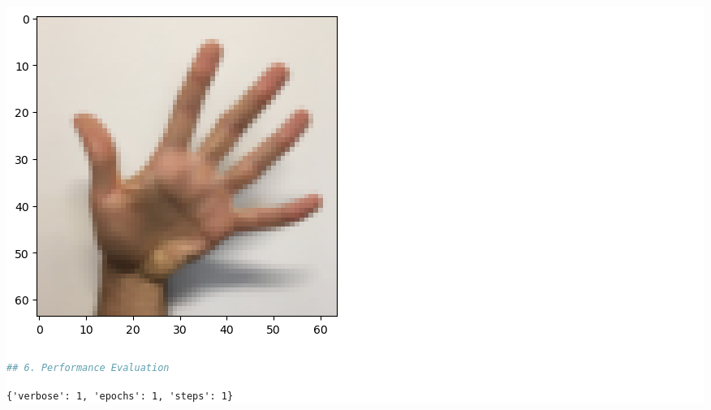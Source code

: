 ![png](output_21_1.png)
    



```python
## 6. Performance Evaluation 

```




    {'verbose': 1, 'epochs': 1, 'steps': 1}




```python

```
